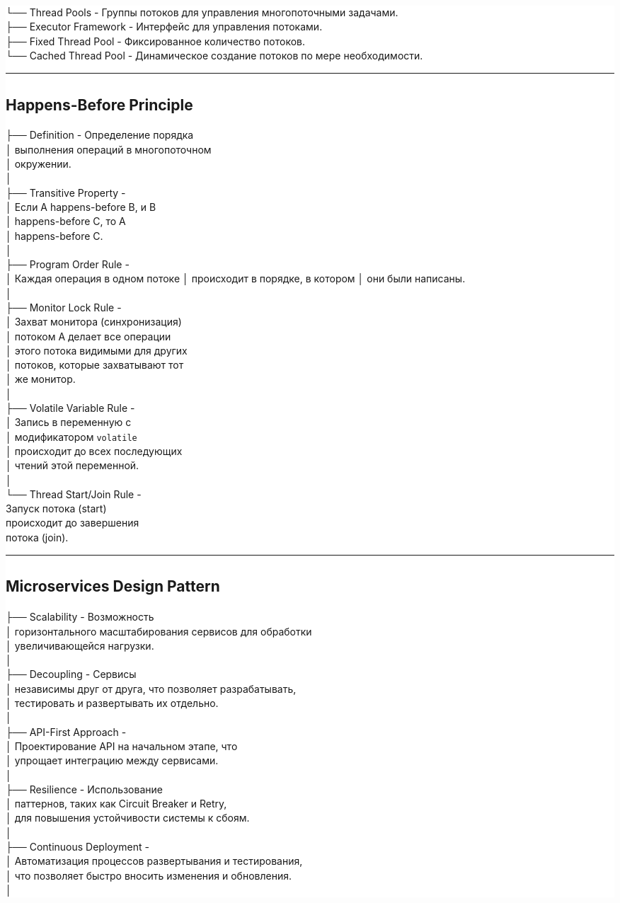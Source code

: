 └── Thread Pools - Группы потоков для управления многопоточными задачами.  
├── Executor Framework - Интерфейс для управления потоками.  
├── Fixed Thread Pool - Фиксированное количество потоков.  
└── Cached Thread Pool - Динамическое создание потоков по мере необходимости.

* * *

## Happens-Before Principle
├── Definition - Определение порядка  
│ выполнения операций в многопоточном  
│ окружении.  
│  
├── Transitive Property -  
│ Если A happens-before B, и B  
│ happens-before C, то A  
│ happens-before C.  
│  
├── Program Order Rule -  
│ Каждая операция в одном потоке 
│ происходит в порядке, в котором 
│ они были написаны.  
│  
├── Monitor Lock Rule -  
│ Захват монитора (синхронизация)  
│ потоком A делает все операции  
│ этого потока видимыми для других  
│ потоков, которые захватывают тот  
│ же монитор.  
│  
├── Volatile Variable Rule -  
│ Запись в переменную с  
│ модификатором `volatile`  
│ происходит до всех последующих  
│ чтений этой переменной.  
│  
└── Thread Start/Join Rule -  
Запуск потока (start)  
происходит до завершения  
потока (join).

* * *

## Microservices Design Pattern
├── Scalability - Возможность  
│ горизонтального масштабирования сервисов для обработки  
│ увеличивающейся нагрузки.  
│  
├── Decoupling - Сервисы  
│ независимы друг от друга, что позволяет разрабатывать,  
│ тестировать и развертывать их отдельно.  
│  
├── API-First Approach -  
│ Проектирование API на начальном этапе, что  
│ упрощает интеграцию между сервисами.  
│  
├── Resilience - Использование  
│ паттернов, таких как Circuit Breaker и Retry,  
│ для повышения устойчивости системы к сбоям.  
│  
├── Continuous Deployment -  
│ Автоматизация процессов развертывания и тестирования,  
│ что позволяет быстро вносить изменения и обновления.  
│  